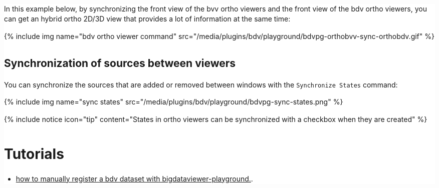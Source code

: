 In this example below, by synchronizing the front view of the bvv ortho viewers and the front view of the bdv ortho viewers, you can get an hybrid ortho 2D/3D view that provides a lot of information at the same time:

{% include img name="bdv ortho viewer command" src="/media/plugins/bdv/playground/bdvpg-orthobvv-sync-orthobdv.gif" %}

## Synchronization of sources between viewers

You can synchronize the sources that are added or removed between windows with the `Synchronize States` command:

{% include img name="sync states" src="/media/plugins/bdv/playground/bdvpg-sync-states.png" %}

{% include notice icon="tip"
  content="States in ortho viewers can be synchronized with a checkbox when they are created" %}
  
# Tutorials

* [how to manually register a bdv dataset with bigdataviewer-playground.](/plugins/bdv/playground-manual-registration).














